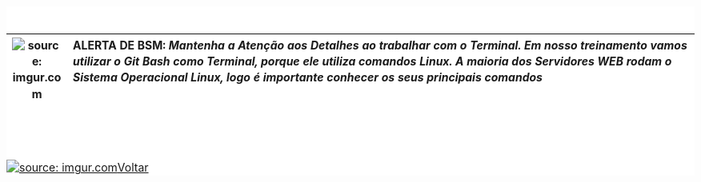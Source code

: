 <br />

| <img src="https://i.imgur.com/vVDBDG0.png" title="source: imgur.com" width="100px"/> | <div align="left"> **ALERTA DE BSM:** *Mantenha a Atenção aos Detalhes ao trabalhar com o Terminal. Em nosso treinamento vamos utilizar o Git Bash como Terminal, porque ele utiliza comandos Linux. A maioria dos Servidores WEB rodam o Sistema Operacional Linux, logo é importante conhecer os seus principais comandos* </div> |
| ------------------------------------------------------------ | ------------------------------------------------------------ |

<br /><br />

<div align="left"><a href="../README.md"><img src="https://i.imgur.com/XMgF3gl.png" title="source: imgur.com" width="3%"/>Voltar</a></div>
